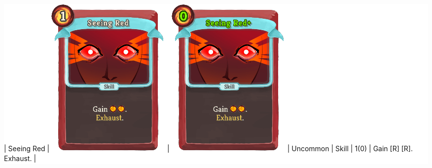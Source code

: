 | Seeing Red | ![](small-card-images/SeeingRed.png) | ![](small-card-images/SeeingRedPlus.png) | Uncommon | Skill | 1(0) | Gain [R] [R]. Exhaust. |